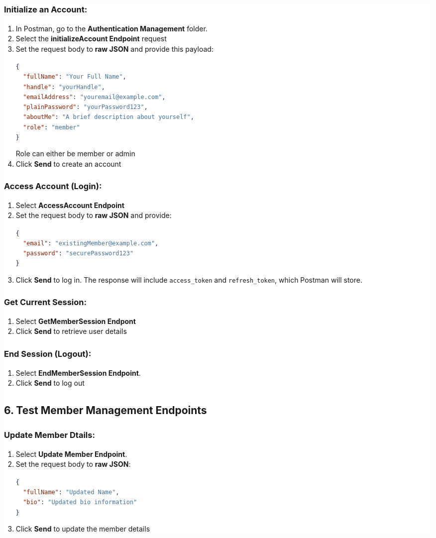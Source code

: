 ### Initialize an Account:

1. In Postman, go to the **Authentication Management** folder.
2. Select the **initializeAccount Endpoint** request
3. Set the request body to **raw JSON** and provide this payload:
   ```json
   {
     "fullName": "Your Full Name",
     "handle": "yourHandle",
     "emailAddress": "youremail@example.com",
     "plainPassword": "yourPassword123",
     "aboutMe": "A brief description about yourself",
     "role": "member"
   }
   ```
   Role can either be member or admin
4. Click **Send** to create an account

### Access Account (Login):

1. Select **AccessAccount Endpoint**
2. Set the request body to **raw JSON** and provide:
   ```json
   {
     "email": "existingMember@example.com",
     "password": "securePassword123"
   }
   ```
3. Click **Send** to log in. The response will include `access_token` and `refresh_token`, which Postman will store.

### Get Current Session:

1. Select **GetMemberSession Endpont**
2. Click **Send** to retrieve user details

### End Session (Logout):

1. Select **EndMemberSession Endpoint**.
2. Click **Send** to log out

## 6. Test Member Management Endpoints

### Update Member Dtails:

1. Select **Update Member Endpoint**.
2. Set the request body to **raw JSON**:
   ```json
   {
     "fullName": "Updated Name",
     "bio": "Updated bio information"
   }
   ```
3. Click **Send** to update the member details
